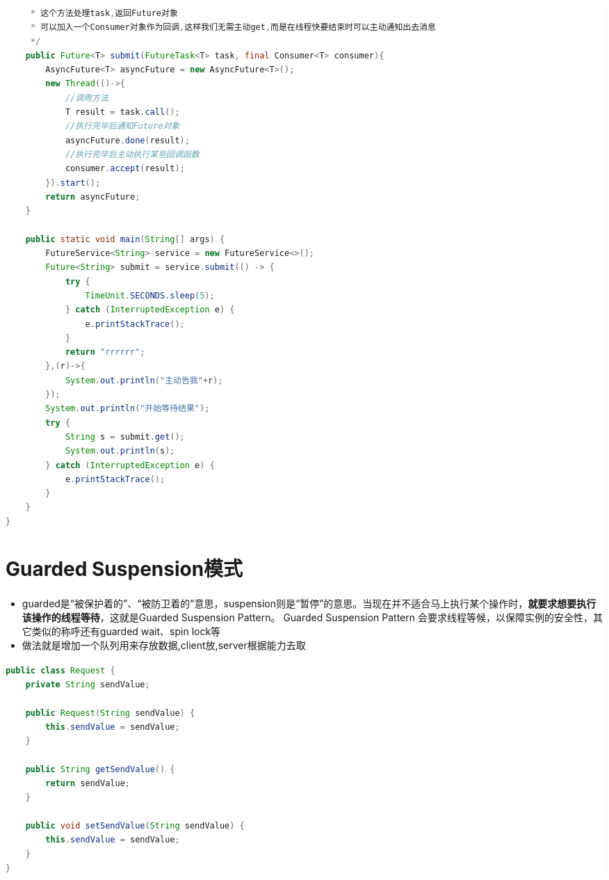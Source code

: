 ```java
     * 这个方法处理task,返回Future对象
     * 可以加入一个Consumer对象作为回调,这样我们无需主动get,而是在线程快要结束时可以主动通知出去消息
     */
    public Future<T> submit(FutureTask<T> task, final Consumer<T> consumer){
        AsyncFuture<T> asyncFuture = new AsyncFuture<T>();
        new Thread(()->{
            //调用方法
            T result = task.call();
            //执行完毕后通知Future对象
            asyncFuture.done(result);
            //执行完毕后主动执行某些回调函数
            consumer.accept(result);
        }).start();
        return asyncFuture;
    }

    public static void main(String[] args) {
        FutureService<String> service = new FutureService<>();
        Future<String> submit = service.submit(() -> {
            try {
                TimeUnit.SECONDS.sleep(5);
            } catch (InterruptedException e) {
                e.printStackTrace();
            }
            return "rrrrrr";
        },(r)->{
            System.out.println("主动告我"+r);
        });
        System.out.println("开始等待结果");
        try {
            String s = submit.get();
            System.out.println(s);
        } catch (InterruptedException e) {
            e.printStackTrace();
        }
    }
}
```

# Guarded Suspension模式
- guarded是“被保护着的”、“被防卫着的”意思，suspension则是“暂停”的意思。当现在并不适合马上执行某个操作时，**就要求想要执行该操作的线程等待**，这就是Guarded Suspension Pattern。
Guarded Suspension Pattern 会要求线程等候，以保障实例的安全性，其它类似的称呼还有guarded wait、spin lock等
- 做法就是增加一个队列用来存放数据,client放,server根据能力去取
```java
public class Request {
    private String sendValue;

    public Request(String sendValue) {
        this.sendValue = sendValue;
    }

    public String getSendValue() {
        return sendValue;
    }

    public void setSendValue(String sendValue) {
        this.sendValue = sendValue;
    }
}
```
```java
```